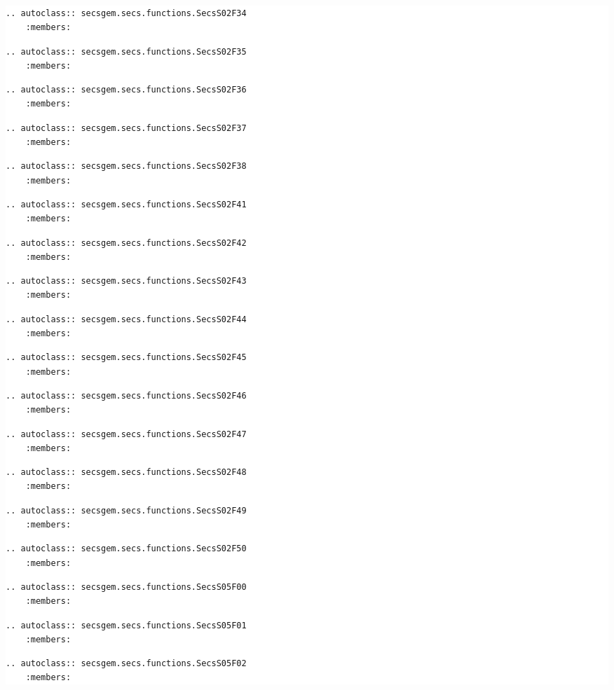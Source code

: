 ```{eval-rst}
.. autoclass:: secsgem.secs.functions.SecsS02F34
    :members:
```
```{eval-rst}
.. autoclass:: secsgem.secs.functions.SecsS02F35
    :members:
```
```{eval-rst}
.. autoclass:: secsgem.secs.functions.SecsS02F36
    :members:
```
```{eval-rst}
.. autoclass:: secsgem.secs.functions.SecsS02F37
    :members:
```
```{eval-rst}
.. autoclass:: secsgem.secs.functions.SecsS02F38
    :members:
```
```{eval-rst}
.. autoclass:: secsgem.secs.functions.SecsS02F41
    :members:
```
```{eval-rst}
.. autoclass:: secsgem.secs.functions.SecsS02F42
    :members:
```
```{eval-rst}
.. autoclass:: secsgem.secs.functions.SecsS02F43
    :members:
```
```{eval-rst}
.. autoclass:: secsgem.secs.functions.SecsS02F44
    :members:
```
```{eval-rst}
.. autoclass:: secsgem.secs.functions.SecsS02F45
    :members:
```
```{eval-rst}
.. autoclass:: secsgem.secs.functions.SecsS02F46
    :members:
```
```{eval-rst}
.. autoclass:: secsgem.secs.functions.SecsS02F47
    :members:
```
```{eval-rst}
.. autoclass:: secsgem.secs.functions.SecsS02F48
    :members:
```
```{eval-rst}
.. autoclass:: secsgem.secs.functions.SecsS02F49
    :members:
```
```{eval-rst}
.. autoclass:: secsgem.secs.functions.SecsS02F50
    :members:
```
```{eval-rst}
.. autoclass:: secsgem.secs.functions.SecsS05F00
    :members:
```
```{eval-rst}
.. autoclass:: secsgem.secs.functions.SecsS05F01
    :members:
```
```{eval-rst}
.. autoclass:: secsgem.secs.functions.SecsS05F02
    :members:
```